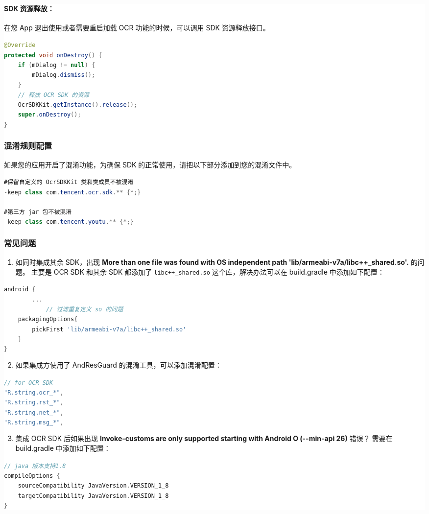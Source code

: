 

#### SDK 资源释放：

在您 App 退出使用或者需要重启加载 OCR 功能的时候，可以调用 SDK 资源释放接口。

```java
@Override
protected void onDestroy() {
    if (mDialog != null) {
        mDialog.dismiss();
    }
    // 释放 OCR SDK 的资源
    OcrSDKKit.getInstance().release();
    super.onDestroy();
}
```

### 混淆规则配置

如果您的应用开启了混淆功能，为确保 SDK 的正常使用，请把以下部分添加到您的混淆文件中。
```java
#保留自定义的 OcrSDKKit 类和类成员不被混淆
-keep class com.tencent.ocr.sdk.** {*;}

#第三方 jar 包不被混淆
-keep class com.tencent.youtu.** {*;}

```



### 常见问题

1. 如同时集成其余 SDK，出现 **More than one file was found with OS independent path 'lib/armeabi-v7a/libc++_shared.so'.**  的问题。
主要是 OCR SDK 和其余 SDK 都添加了 `libc++_shared.so` 这个库，解决办法可以在 build.gradle 中添加如下配置：
```groovy
android {
		...
		    // 过滤重复定义 so 的问题
    packagingOptions{
        pickFirst 'lib/armeabi-v7a/libc++_shared.so'
    }
}
```

2. 如果集成方使用了 AndResGuard 的混淆工具，可以添加混淆配置：
```groovy
// for OCR SDK
"R.string.ocr_*",
"R.string.rst_*",
"R.string.net_*",
"R.string.msg_*",

```

3. 集成 OCR SDK 后如果出现 **Invoke-customs are only supported starting with Android O (--min-api 26)** 错误？
需要在 build.gradle 中添加如下配置：
```groovy
// java 版本支持1.8
compileOptions {
    sourceCompatibility JavaVersion.VERSION_1_8
    targetCompatibility JavaVersion.VERSION_1_8
}
```

